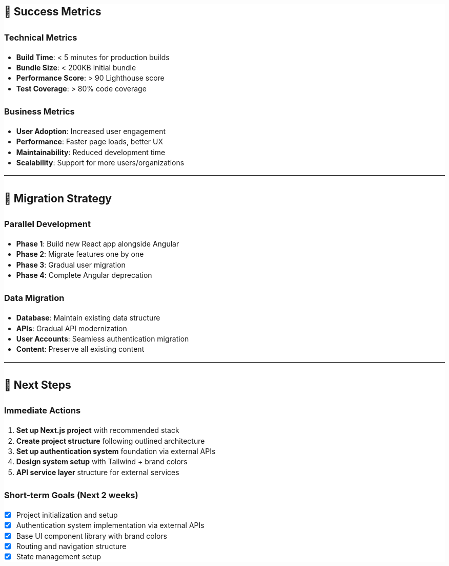 
## 🎯 Success Metrics

### **Technical Metrics**
- **Build Time**: < 5 minutes for production builds
- **Bundle Size**: < 200KB initial bundle
- **Performance Score**: > 90 Lighthouse score
- **Test Coverage**: > 80% code coverage

### **Business Metrics**
- **User Adoption**: Increased user engagement
- **Performance**: Faster page loads, better UX
- **Maintainability**: Reduced development time
- **Scalability**: Support for more users/organizations

---

## 📝 Migration Strategy

### **Parallel Development**
- **Phase 1**: Build new React app alongside Angular
- **Phase 2**: Migrate features one by one
- **Phase 3**: Gradual user migration
- **Phase 4**: Complete Angular deprecation

### **Data Migration**
- **Database**: Maintain existing data structure
- **APIs**: Gradual API modernization
- **User Accounts**: Seamless authentication migration
- **Content**: Preserve all existing content

---

## 📝 Next Steps

### **Immediate Actions**
1. **Set up Next.js project** with recommended stack
2. **Create project structure** following outlined architecture
3. **Set up authentication system** foundation via external APIs
4. **Design system setup** with Tailwind + brand colors
5. **API service layer** structure for external services

### **Short-term Goals (Next 2 weeks)**
- [x] Project initialization and setup
- [x] Authentication system implementation via external APIs
- [x] Base UI component library with brand colors
- [x] Routing and navigation structure
- [x] State management setup
